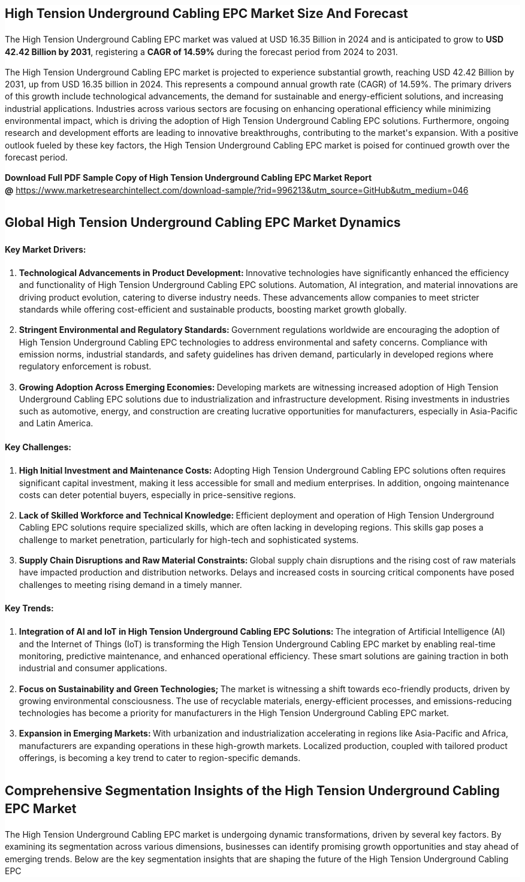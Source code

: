 <h2>High Tension Underground Cabling EPC Market Size And Forecast</h2><p>The High Tension Underground Cabling EPC market was valued at USD 16.35 Billion in 2024 and is anticipated to grow to <strong>USD 42.42 Billion by 2031</strong>, registering a <strong>CAGR of 14.59%</strong> during the forecast period from 2024 to 2031.</p><p>The High Tension Underground Cabling EPC market is projected to experience substantial growth, reaching USD 42.42 Billion by 2031, up from USD 16.35 billion in 2024. This represents a compound annual growth rate (CAGR) of 14.59%. The primary drivers of this growth include technological advancements, the demand for sustainable and energy-efficient solutions, and increasing industrial applications. Industries across various sectors are focusing on enhancing operational efficiency while minimizing environmental impact, which is driving the adoption of High Tension Underground Cabling EPC solutions. Furthermore, ongoing research and development efforts are leading to innovative breakthroughs, contributing to the market's expansion. With a positive outlook fueled by these key factors, the High Tension Underground Cabling EPC market is poised for continued growth over the forecast period.</p><p><strong>Download Full PDF Sample Copy of High Tension Underground Cabling EPC Market Report @</strong>&nbsp;<a href="https://www.marketresearchintellect.com/download-sample/?rid=996213&amp;utm_source=GitHub&amp;utm_medium=046">https://www.marketresearchintellect.com/download-sample/?rid=996213&amp;utm_source=GitHub&amp;utm_medium=046</a></p><h2>Global High Tension Underground Cabling EPC Market Dynamics</h2><h4><strong>Key Market Drivers:</strong></h4><ol><li><p><strong>Technological Advancements in Product Development:&nbsp;</strong>Innovative technologies have significantly enhanced the efficiency and functionality of High Tension Underground Cabling EPC solutions. Automation, AI integration, and material innovations are driving product evolution, catering to diverse industry needs. These advancements allow companies to meet stricter standards while offering cost-efficient and sustainable products, boosting market growth globally.</p></li><li><p><strong>Stringent Environmental and Regulatory Standards:&nbsp;</strong>Government regulations worldwide are encouraging the adoption of High Tension Underground Cabling EPC technologies to address environmental and safety concerns. Compliance with emission norms, industrial standards, and safety guidelines has driven demand, particularly in developed regions where regulatory enforcement is robust.</p></li><li><p><strong>Growing Adoption Across Emerging Economies:&nbsp;</strong>Developing markets are witnessing increased adoption of High Tension Underground Cabling EPC solutions due to industrialization and infrastructure development. Rising investments in industries such as automotive, energy, and construction are creating lucrative opportunities for manufacturers, especially in Asia-Pacific and Latin America.</p></li></ol><h4><strong>Key Challenges:</strong></h4><ol><li><p><strong>High Initial Investment and Maintenance Costs:&nbsp;</strong>Adopting High Tension Underground Cabling EPC solutions often requires significant capital investment, making it less accessible for small and medium enterprises. In addition, ongoing maintenance costs can deter potential buyers, especially in price-sensitive regions.</p></li><li><p><strong>Lack of Skilled Workforce and Technical Knowledge:&nbsp;</strong>Efficient deployment and operation of High Tension Underground Cabling EPC solutions require specialized skills, which are often lacking in developing regions. This skills gap poses a challenge to market penetration, particularly for high-tech and sophisticated systems.</p></li><li><p><strong>Supply Chain Disruptions and Raw Material Constraints:&nbsp;</strong>Global supply chain disruptions and the rising cost of raw materials have impacted production and distribution networks. Delays and increased costs in sourcing critical components have posed challenges to meeting rising demand in a timely manner.</p></li></ol><h4><strong>Key Trends:</strong></h4><ol><li><p><strong>Integration of AI and IoT in High Tension Underground Cabling EPC Solutions:&nbsp;</strong>The integration of Artificial Intelligence (AI) and the Internet of Things (IoT) is transforming the High Tension Underground Cabling EPC market by enabling real-time monitoring, predictive maintenance, and enhanced operational efficiency. These smart solutions are gaining traction in both industrial and consumer applications.</p></li><li><p><strong>Focus on Sustainability and Green Technologies;&nbsp;</strong>The market is witnessing a shift towards eco-friendly products, driven by growing environmental consciousness. The use of recyclable materials, energy-efficient processes, and emissions-reducing technologies has become a priority for manufacturers in the High Tension Underground Cabling EPC market.</p></li><li><p><strong>Expansion in Emerging Markets:&nbsp;</strong>With urbanization and industrialization accelerating in regions like Asia-Pacific and Africa, manufacturers are expanding operations in these high-growth markets. Localized production, coupled with tailored product offerings, is becoming a key trend to cater to region-specific demands.</p></li></ol><div class="article-main__content" data-test-id="publishing-text-block"><h2>Comprehensive Segmentation Insights of the High Tension Underground Cabling EPC Market</h2><p>The High Tension Underground Cabling EPC market is undergoing dynamic transformations, driven by several key factors. By examining its segmentation across various dimensions, businesses can identify promising growth opportunities and stay ahead of emerging trends. Below are the key segmentation insights that are shaping the future of the High Tension Underground Cabling EPC